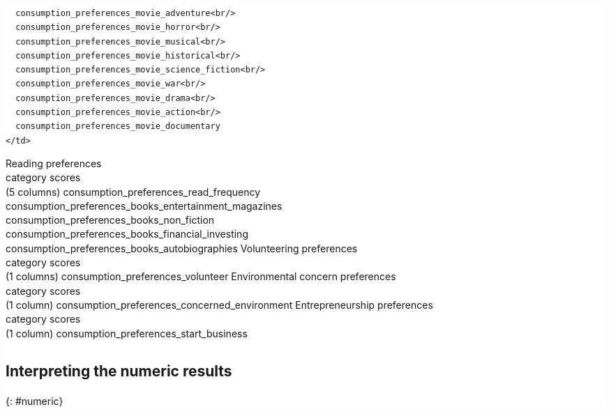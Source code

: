       consumption_preferences_movie_adventure<br/>
      consumption_preferences_movie_horror<br/>
      consumption_preferences_movie_musical<br/>
      consumption_preferences_movie_historical<br/>
      consumption_preferences_movie_science_fiction<br/>
      consumption_preferences_movie_war<br/>
      consumption_preferences_movie_drama<br/>
      consumption_preferences_movie_action<br/>
      consumption_preferences_movie_documentary
    </td>
  </tr>
  <tr>
    <td>
      Reading preferences<br/>category scores<br/>(5 columns)
    </td>
    <td>
      consumption_preferences_read_frequency<br/>
      consumption_preferences_books_entertainment_magazines<br/>
      consumption_preferences_books_non_fiction<br/>
      consumption_preferences_books_financial_investing<br/>
      consumption_preferences_books_autobiographies
    </td>
  </tr>
  <tr>
    <td>
      Volunteering preferences<br/>category scores<br/>(1 columns)
    </td>
    <td>
      consumption_preferences_volunteer
    </td>
  </tr>
  <tr>
    <td>
      Environmental concern preferences<br/>category scores<br/>(1 column)
    </td>
    <td>
      consumption_preferences_concerned_environment
    </td>
  </tr>
  <tr>
    <td>
      Entrepreneurship preferences<br/>category scores<br/>(1 column)
    </td>
    <td>
      consumption_preferences_start_business
    </td>
  </tr>
</table>

## Interpreting the numeric results
{: #numeric}
